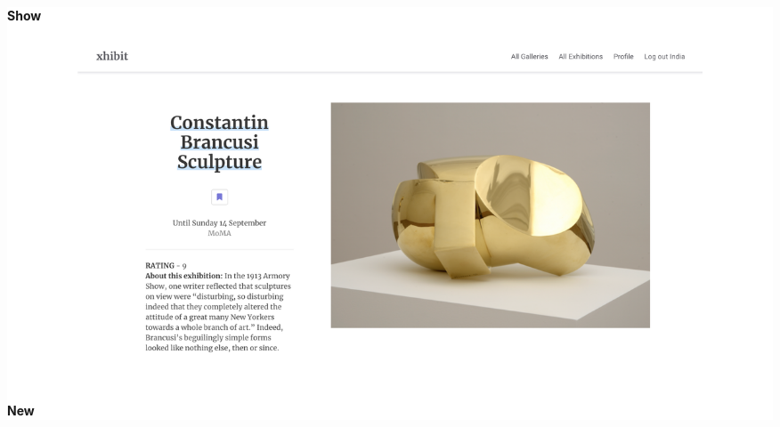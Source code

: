 #### Show

<p align="center">
  <img height=380 alt="userProfile" src="./screenshots/exhibitionShow.png">
</p>

#### New

<p align="center">